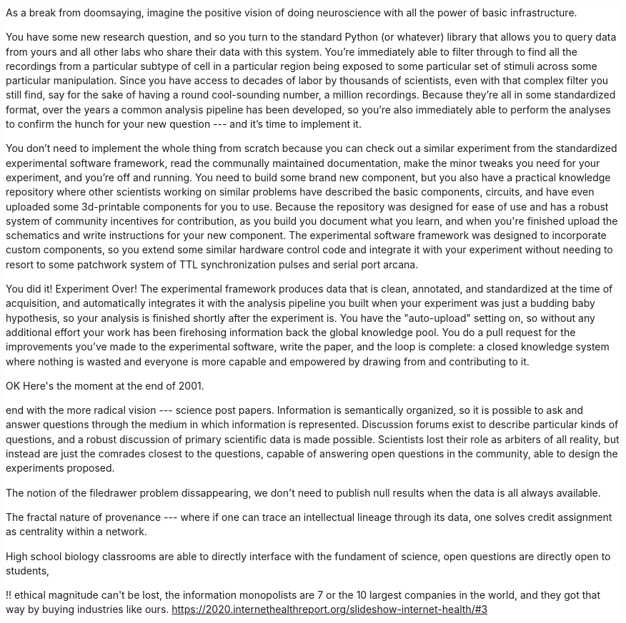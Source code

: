 
As a break from doomsaying, imagine the positive vision of doing neuroscience with all the power of basic infrastructure.

You have some new research question, and so you turn to the standard Python (or whatever) library that allows you to query data from yours and all other labs who share their data with this system. You’re immediately able to filter through to find all the recordings from a particular subtype of cell in a particular region being exposed to some particular set of stimuli across some particular manipulation. Since you have access to decades of labor by thousands of scientists, even with that complex filter you still find, say for the sake of having a round cool-sounding number, a million recordings. Because they’re all in some standardized format, over the years a common analysis pipeline has been developed, so you’re also immediately able to perform the analyses to confirm the hunch for your new question --- and it’s time to implement it. 

You don’t need to implement the whole thing from scratch because you can check out a similar experiment from the standardized experimental software framework, read the communally maintained documentation, make the minor tweaks you need for your experiment, and you’re off and running. You need to build some brand new component, but you also have a practical knowledge repository where other scientists working on similar problems have described the basic components, circuits, and have even uploaded some 3d-printable components for you to use. Because the repository was designed for ease of use and has a robust system of community incentives for contribution, as you build you document what you learn, and when you're finished upload the schematics and write instructions for your new component. The experimental software framework was designed to incorporate custom components, so you extend some similar hardware control code and integrate it with your experiment without needing to resort to some patchwork system of TTL synchronization pulses and serial port arcana.

You did it! Experiment Over! The experimental framework produces data that is clean, annotated, and standardized at the time of acquisition, and automatically integrates it with the analysis pipeline you built when your experiment was just a budding baby hypothesis, so your analysis is finished shortly after the experiment is. You have the "auto-upload" setting on, so without any additional effort your work has been firehosing information back the global knowledge pool. You do a pull request for the improvements you’ve made to the experimental software, write the paper, and the loop is complete: a closed knowledge system where nothing is wasted and everyone is more capable and empowered by drawing from and contributing to it.


OK Here's the moment at the end of 2001.

end with the more radical vision --- science post papers. Information is semantically organized, so it is possible to ask and answer questions through the medium in which information is represented. Discussion forums exist to describe particular kinds of questions, and a robust discussion of primary scientific data is made possible. Scientists lost their role as arbiters of all reality, but instead are just the comrades closest to the questions, capable of answering open questions in the community, able to design the experiments proposed. 

The notion of the filedrawer problem dissappearing, we don't need to publish null results when the data is all always available.

The fractal nature of provenance --- where if one can trace an intellectual lineage through its data, one solves credit assignment as centrality within a network. 

High school biology classrooms are able to directly interface with the fundament of science, open questions are directly open to students, 

!! ethical magnitude can't be lost, the information monopolists are 7 or the 10 largest companies in the world, and they got that way by buying industries like ours. https://2020.internethealthreport.org/slideshow-internet-health/#3
